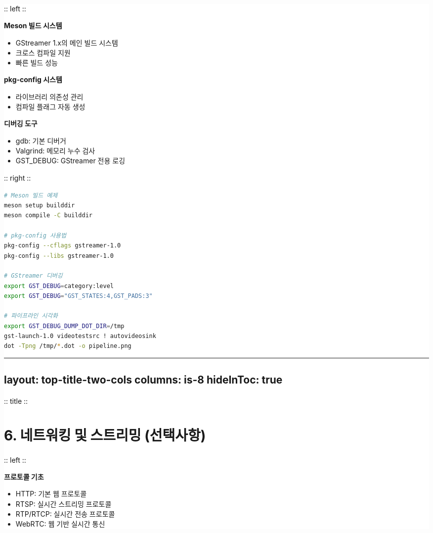 :: left ::

<div class="info-box ns-c-tight text-base">

**Meson 빌드 시스템**
- GStreamer 1.x의 메인 빌드 시스템
- 크로스 컴파일 지원
- 빠른 빌드 성능

**pkg-config 시스템**
- 라이브러리 의존성 관리
- 컴파일 플래그 자동 생성

**디버깅 도구**
- gdb: 기본 디버거
- Valgrind: 메모리 누수 검사
- GST_DEBUG: GStreamer 전용 로깅

</div>

:: right ::
```bash
# Meson 빌드 예제
meson setup builddir
meson compile -C builddir

# pkg-config 사용법
pkg-config --cflags gstreamer-1.0
pkg-config --libs gstreamer-1.0

# GStreamer 디버깅
export GST_DEBUG=category:level
export GST_DEBUG="GST_STATES:4,GST_PADS:3"

# 파이프라인 시각화
export GST_DEBUG_DUMP_DOT_DIR=/tmp
gst-launch-1.0 videotestsrc ! autovideosink
dot -Tpng /tmp/*.dot -o pipeline.png
```

---
layout: top-title-two-cols
columns: is-8
hideInToc: true
---
:: title ::
# 6. 네트워킹 및 스트리밍 (선택사항)

:: left ::
<div class="info-box ns-c-tight text-base">

**프로토콜 기초**
- HTTP: 기본 웹 프로토콜
- RTSP: 실시간 스트리밍 프로토콜
- RTP/RTCP: 실시간 전송 프로토콜
- WebRTC: 웹 기반 실시간 통신
